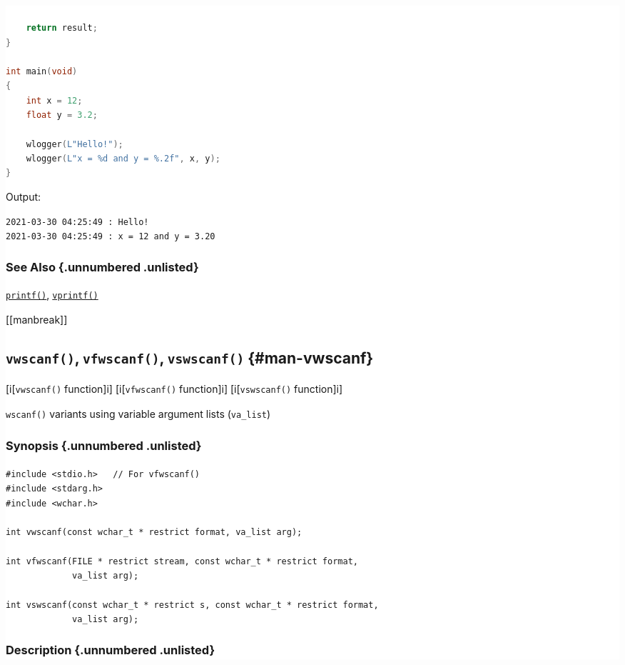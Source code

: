 ``` {.c .numberLines}

    return result;
}

int main(void)
{
    int x = 12;
    float y = 3.2;

    wlogger(L"Hello!");
    wlogger(L"x = %d and y = %.2f", x, y);
}
```

Output:

``` {.default}
2021-03-30 04:25:49 : Hello!
2021-03-30 04:25:49 : x = 12 and y = 3.20
```

### See Also {.unnumbered .unlisted}

[`printf()`](#man-printf),
[`vprintf()`](#man-vprintf)


[[manbreak]]
## `vwscanf()`, `vfwscanf()`, `vswscanf()` {#man-vwscanf}

[i[`vwscanf()` function]i]
[i[`vfwscanf()` function]i]
[i[`vswscanf()` function]i]

`wscanf()` variants using variable argument lists (`va_list`)

### Synopsis {.unnumbered .unlisted}

``` {.c}
#include <stdio.h>   // For vfwscanf()
#include <stdarg.h>
#include <wchar.h>

int vwscanf(const wchar_t * restrict format, va_list arg);

int vfwscanf(FILE * restrict stream, const wchar_t * restrict format,
             va_list arg); 

int vswscanf(const wchar_t * restrict s, const wchar_t * restrict format,
             va_list arg);
```

### Description {.unnumbered .unlisted}
